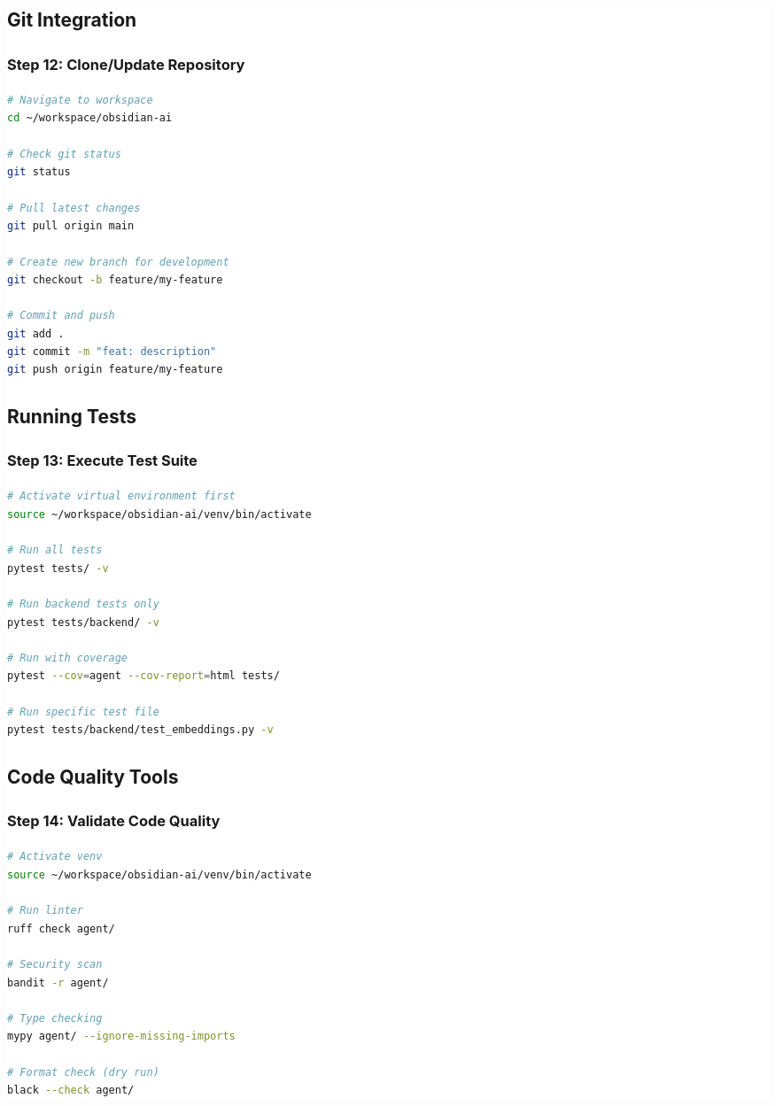 ## Git Integration

### Step 12: Clone/Update Repository

```bash
# Navigate to workspace
cd ~/workspace/obsidian-ai

# Check git status
git status

# Pull latest changes
git pull origin main

# Create new branch for development
git checkout -b feature/my-feature

# Commit and push
git add .
git commit -m "feat: description"
git push origin feature/my-feature
```

## Running Tests

### Step 13: Execute Test Suite

```bash
# Activate virtual environment first
source ~/workspace/obsidian-ai/venv/bin/activate

# Run all tests
pytest tests/ -v

# Run backend tests only
pytest tests/backend/ -v

# Run with coverage
pytest --cov=agent --cov-report=html tests/

# Run specific test file
pytest tests/backend/test_embeddings.py -v
```

## Code Quality Tools

### Step 14: Validate Code Quality

```bash
# Activate venv
source ~/workspace/obsidian-ai/venv/bin/activate

# Run linter
ruff check agent/

# Security scan
bandit -r agent/

# Type checking
mypy agent/ --ignore-missing-imports

# Format check (dry run)
black --check agent/
```
